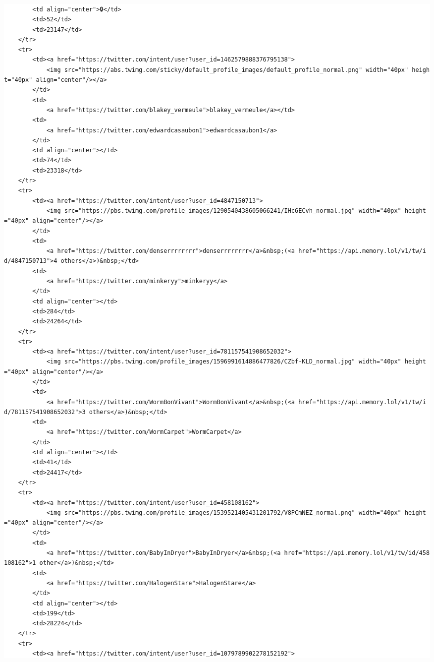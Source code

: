             <td align="center">🔒</td>
            <td>52</td>
            <td>23147</td>
        </tr>
        <tr>
            <td><a href="https://twitter.com/intent/user?user_id=1462579888376795138">
                <img src="https://abs.twimg.com/sticky/default_profile_images/default_profile_normal.png" width="40px" height="40px" align="center"/></a>
            </td>
            <td>
                <a href="https://twitter.com/blakey_vermeule">blakey_vermeule</a></td>
            <td>
                <a href="https://twitter.com/edwardcasaubon1">edwardcasaubon1</a>
            </td>
            <td align="center"></td>
            <td>74</td>
            <td>23318</td>
        </tr>
        <tr>
            <td><a href="https://twitter.com/intent/user?user_id=4847150713">
                <img src="https://pbs.twimg.com/profile_images/1290540438605066241/IHc6ECvh_normal.jpg" width="40px" height="40px" align="center"/></a>
            </td>
            <td>
                <a href="https://twitter.com/denserrrrrrrr">denserrrrrrrr</a>&nbsp;(<a href="https://api.memory.lol/v1/tw/id/4847150713">4 others</a>)&nbsp;</td>
            <td>
                <a href="https://twitter.com/minkeryy">minkeryy</a>
            </td>
            <td align="center"></td>
            <td>284</td>
            <td>24264</td>
        </tr>
        <tr>
            <td><a href="https://twitter.com/intent/user?user_id=781157541908652032">
                <img src="https://pbs.twimg.com/profile_images/1596991614886477826/CZbf-KLD_normal.jpg" width="40px" height="40px" align="center"/></a>
            </td>
            <td>
                <a href="https://twitter.com/WormBonVivant">WormBonVivant</a>&nbsp;(<a href="https://api.memory.lol/v1/tw/id/781157541908652032">3 others</a>)&nbsp;</td>
            <td>
                <a href="https://twitter.com/WormCarpet">WormCarpet</a>
            </td>
            <td align="center"></td>
            <td>41</td>
            <td>24417</td>
        </tr>
        <tr>
            <td><a href="https://twitter.com/intent/user?user_id=458108162">
                <img src="https://pbs.twimg.com/profile_images/1539521405431201792/V8PCmNEZ_normal.png" width="40px" height="40px" align="center"/></a>
            </td>
            <td>
                <a href="https://twitter.com/BabyInDryer">BabyInDryer</a>&nbsp;(<a href="https://api.memory.lol/v1/tw/id/458108162">1 other</a>)&nbsp;</td>
            <td>
                <a href="https://twitter.com/HalogenStare">HalogenStare</a>
            </td>
            <td align="center"></td>
            <td>199</td>
            <td>28224</td>
        </tr>
        <tr>
            <td><a href="https://twitter.com/intent/user?user_id=1079789902278152192">